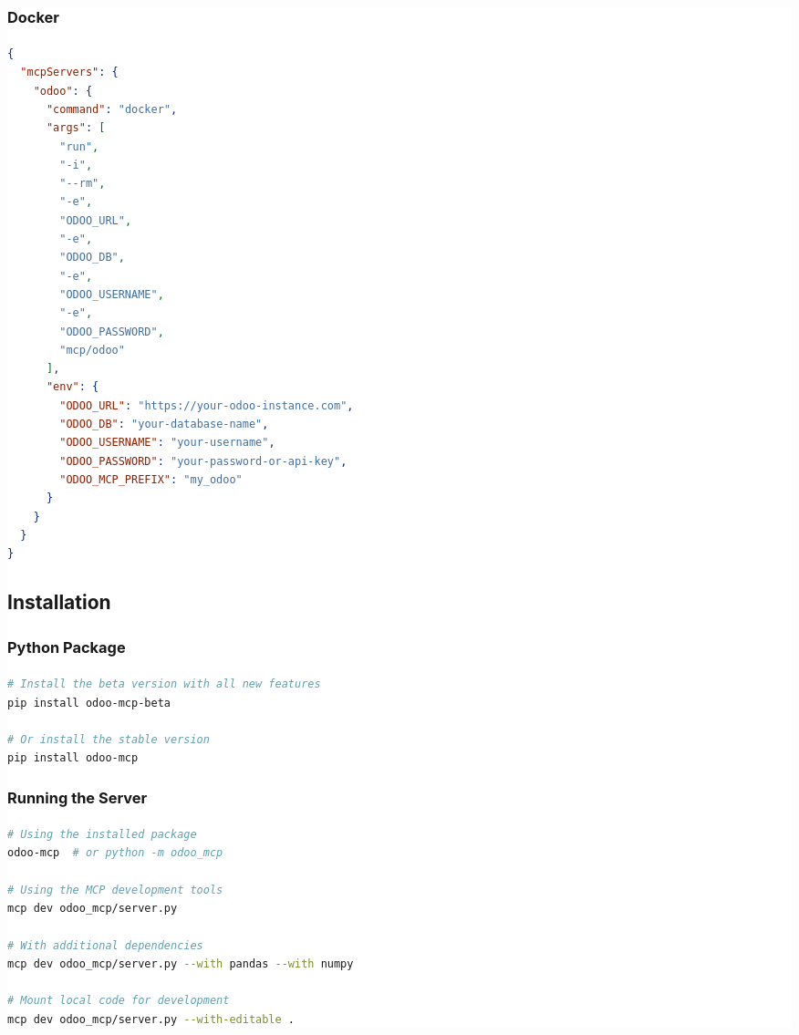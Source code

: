 ### Docker

```json
{
  "mcpServers": {
    "odoo": {
      "command": "docker",
      "args": [
        "run",
        "-i",
        "--rm",
        "-e",
        "ODOO_URL",
        "-e",
        "ODOO_DB",
        "-e",
        "ODOO_USERNAME",
        "-e",
        "ODOO_PASSWORD",
        "mcp/odoo"
      ],
      "env": {
        "ODOO_URL": "https://your-odoo-instance.com",
        "ODOO_DB": "your-database-name",
        "ODOO_USERNAME": "your-username",
        "ODOO_PASSWORD": "your-password-or-api-key",
        "ODOO_MCP_PREFIX": "my_odoo"
      }
    }
  }
}
```

## Installation

### Python Package

```bash
# Install the beta version with all new features
pip install odoo-mcp-beta

# Or install the stable version
pip install odoo-mcp
```

### Running the Server

```bash
# Using the installed package
odoo-mcp  # or python -m odoo_mcp

# Using the MCP development tools
mcp dev odoo_mcp/server.py

# With additional dependencies
mcp dev odoo_mcp/server.py --with pandas --with numpy

# Mount local code for development
mcp dev odoo_mcp/server.py --with-editable .
```
